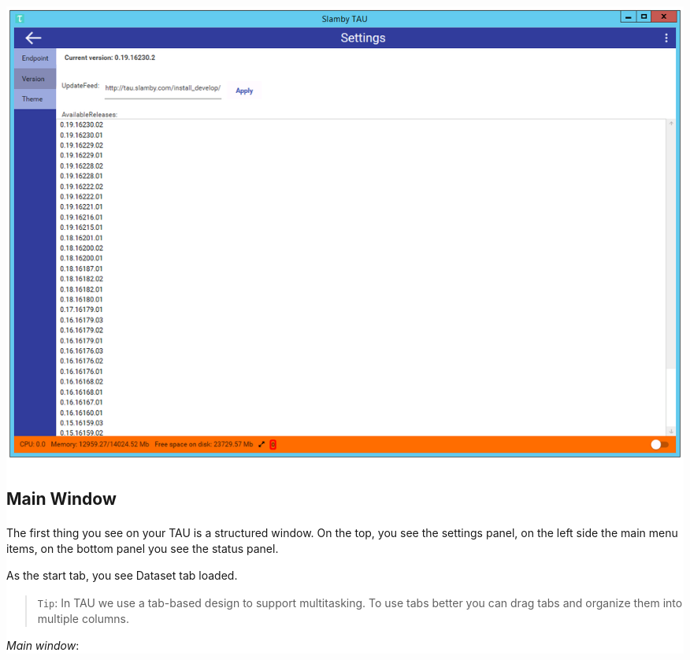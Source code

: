 ![TAU Settings - Version Develop](img/settings-version-develop.png)

## Main Window

The first thing you see on your TAU is a structured window. On the top, you see the settings panel, on the left side the main menu items, on the bottom panel you see the status panel.

As the start tab, you see Dataset tab loaded.

> `Tip`: In TAU we use a tab-based design to support multitasking. To use tabs better you can drag tabs and organize them into multiple columns.

*Main window*:
